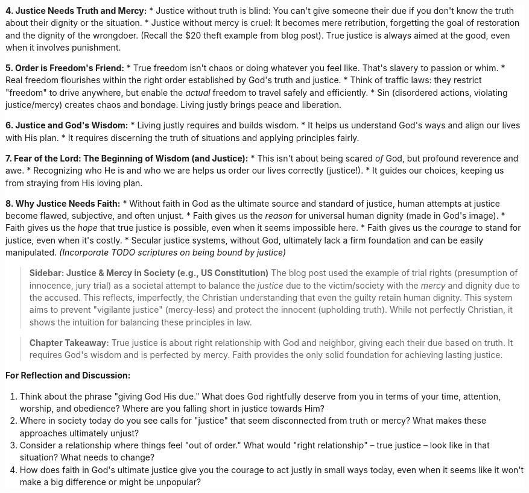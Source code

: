 **4\. Justice Needs Truth and Mercy:**
\* Justice without truth is blind: You can't give someone their due if you don't know the truth about their dignity or the situation.
\* Justice without mercy is cruel: It becomes mere retribution, forgetting the goal of restoration and the dignity of the wrongdoer. (Recall the $20 theft example from blog post). True justice is always aimed at the good, even when it involves punishment.

**5\. Order is Freedom's Friend:**
\* True freedom isn't chaos or doing whatever you feel like. That's slavery to passion or whim.
\* Real freedom flourishes within the right order established by God's truth and justice.
\* Think of traffic laws: they restrict "freedom" to drive anywhere, but enable the _actual_ freedom to travel safely and efficiently.
\* Sin (disordered actions, violating justice/mercy) creates chaos and bondage. Living justly brings peace and liberation.

**6\. Justice and God's Wisdom:**
\* Living justly requires and builds wisdom.
\* It helps us understand God's ways and align our lives with His plan.
\* It requires discerning the truth of situations and applying principles fairly.

**7\. Fear of the Lord: The Beginning of Wisdom (and Justice):**
\* This isn't about being scared _of_ God, but profound reverence and awe.
\* Recognizing who He is and who we are helps us order our lives correctly (justice!).
\* It guides our choices, keeping us from straying from His loving plan.

**8\. Why Justice Needs Faith:**
\* Without faith in God as the ultimate source and standard of justice, human attempts at justice become flawed, subjective, and often unjust.
\* Faith gives us the _reason_ for universal human dignity (made in God's image).
\* Faith gives us the _hope_ that true justice is possible, even when it seems impossible here.
\* Faith gives us the _courage_ to stand for justice, even when it's costly.
\* Secular justice systems, without God, ultimately lack a firm foundation and can be easily manipulated. _(Incorporate TODO scriptures on being bound by justice)_

> **Sidebar: Justice & Mercy in Society (e.g., US Constitution)**
> The blog post used the example of trial rights (presumption of innocence, jury trial) as a societal attempt to balance the _justice_ due to the victim/society with the _mercy_ and dignity due to the accused. This reflects, imperfectly, the Christian understanding that even the guilty retain human dignity. This system aims to prevent "vigilante justice" (mercy-less) and protect the innocent (upholding truth). While not perfectly Christian, it shows the intuition for balancing these principles in law.

> **Chapter Takeaway:** True justice is about right relationship with God and neighbor, giving each their due based on truth. It requires God's wisdom and is perfected by mercy. Faith provides the only solid foundation for achieving lasting justice.

**For Reflection and Discussion:**

1.  Think about the phrase "giving God His due." What does God rightfully deserve from you in terms of your time, attention, worship, and obedience? Where are you falling short in justice towards Him?
2.  Where in society today do you see calls for "justice" that seem disconnected from truth or mercy? What makes these approaches ultimately unjust?
3.  Consider a relationship where things feel "out of order." What would "right relationship" – true justice – look like in that situation? What needs to change?
4.  How does faith in God's ultimate justice give you the courage to act justly in small ways today, even when it seems like it won't make a big difference or might be unpopular?
